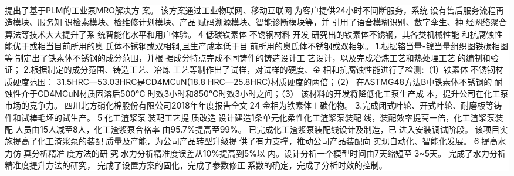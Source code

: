 提出了基于PLM的工业泵MRO解决方
案。
该方案通过工业物联网、移动互联网
为客户提供24小时不间断服务，系统
设有售后服务流程再造模块、服务知
识检索模块、检维修计划模块、产品
赋码溯源模块、智能诊断模块等，并
引用了语音模糊识别、数字孪生、神
经网络聚合算法等技术大大提升了系
统智能化水平和用户体验。
4
低碳铁素体
不锈钢材料
开发
研究出的铁素体不锈钢，其各类机械性能
和抗腐蚀性能优于或相当目前所用的奥
氏体不锈钢或双相钢,且生产成本低于目
前所用的奥氏体不锈钢或双相钢。
1.根据铬当量-镍当量组织图铁碳相图等
制定出了铁素体不锈钢的成分范围，并根
据成分特点完成不同铸件的铸造设计工
艺设计，以及完成冶炼工艺和热处理工艺
的编制和验证；
2.根据制定的成分范围、铸造工艺、冶炼
工艺等制作出了试样，对试样的硬度、金
相和抗腐蚀性能进行了检测:（1）铁素体
不锈钢材质硬度范围：
31.5HRC—53.03HRC是CD4MCuN(18.8
HRC—25.8HRC)材质硬度的两倍；（2）
在ASTMG48方法B中铁素体不锈钢的
耐蚀性介于CD4MCuN材质固溶后500℃
时效3小时和850℃时效3小时之间；（3）
该材料的开发将降低化工泵生产成
本，提升公司在化工泵市场的竞争力。
四川北方硝化棉股份有限公司2018年年度报告全文
24
金相为铁素体＋碳化物。
3.完成闭式叶轮、开式叶轮、耐磨板等铸
件和试棒毛坯的试生产。
5
化工渣浆泵
装配工艺提
质改造
设计建造1条单元化柔性化工渣浆泵装配
线，装配效率提高一倍，化工渣浆泵装配
人员由15人减至8人，化工渣浆泵合格率
由95.7%提高至99%。
已完成化工渣浆泵装配线设计及制造，已
进入安装调试阶段。
该项目实施提高了化工渣浆泵的装配
质量及产能，为公司产品转型升级提
供了有力支撑，推动公司产品装配向
实现自动化、智能化发展。
6
提高水力仿
真分析精准
度方法的研
究
水力分析精准度误差从10%提高到5%以
内。设计分析一个模型时间由7天缩短至
3~5天。
完成了水力分析精准度提升方法的研究，
完成了设置方案的固化，完成了参数修正
系数的确定，完成了分析时效的控制。